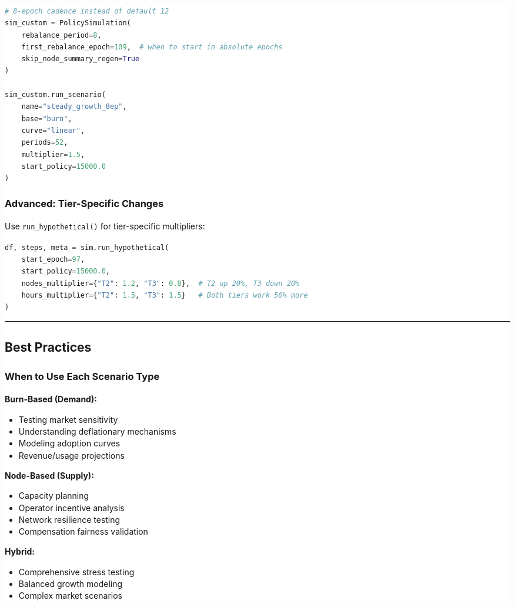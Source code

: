```python
# 8-epoch cadence instead of default 12
sim_custom = PolicySimulation(
    rebalance_period=8,
    first_rebalance_epoch=109,  # when to start in absolute epochs
    skip_node_summary_regen=True
)

sim_custom.run_scenario(
    name="steady_growth_8ep",
    base="burn",
    curve="linear",
    periods=52,
    multiplier=1.5,
    start_policy=15000.0
)
```

### Advanced: Tier-Specific Changes

Use `run_hypothetical()` for tier-specific multipliers:

```python
df, steps, meta = sim.run_hypothetical(
    start_epoch=97,
    start_policy=15000.0,
    nodes_multiplier={"T2": 1.2, "T3": 0.8},  # T2 up 20%, T3 down 20%
    hours_multiplier={"T2": 1.5, "T3": 1.5}   # Both tiers work 50% more
)
```

---

## Best Practices

### When to Use Each Scenario Type

**Burn-Based (Demand):**
- Testing market sensitivity
- Understanding deflationary mechanisms
- Modeling adoption curves
- Revenue/usage projections

**Node-Based (Supply):**
- Capacity planning
- Operator incentive analysis
- Network resilience testing
- Compensation fairness validation

**Hybrid:**
- Comprehensive stress testing
- Balanced growth modeling
- Complex market scenarios
